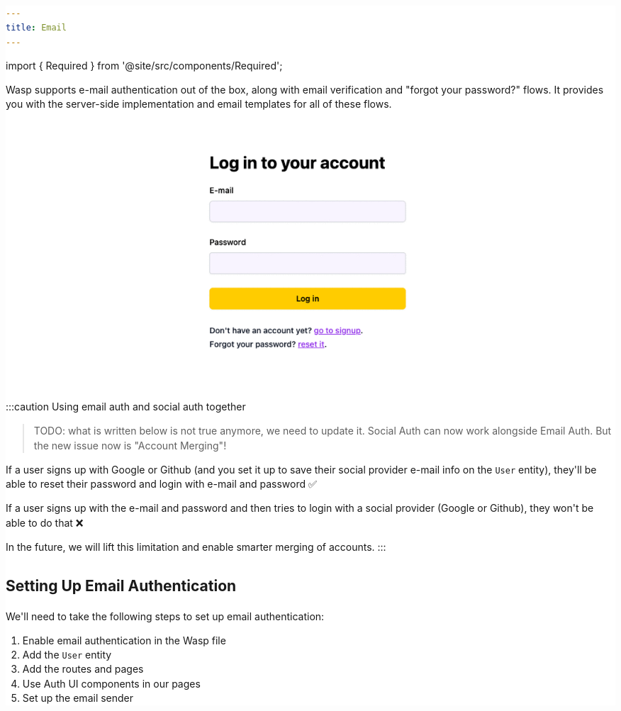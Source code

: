 ```yaml
---
title: Email
---
```


import { Required } from '@site/src/components/Required';

Wasp supports e-mail authentication out of the box, along with email verification and "forgot your password?" flows. It provides you with the server-side implementation and email templates for all of these flows.

![Auth UI](/img/authui/all_screens.gif)

:::caution Using email auth and social auth together
> TODO: what is written below is not true anymore, we need to update it. Social Auth can now work alongside Email Auth. But the new issue now is "Account Merging"!

If a user signs up with Google or Github (and you set it up to save their social provider e-mail info on the `User` entity), they'll be able to reset their password and login with e-mail and password ✅

If a user signs up with the e-mail and password and then tries to login with a social provider (Google or Github), they won't be able to do that ❌

In the future, we will lift this limitation and enable smarter merging of accounts.
:::

## Setting Up Email Authentication

We'll need to take the following steps to set up email authentication:
1. Enable email authentication in the Wasp file
1. Add the `User` entity
1. Add the routes and pages
1. Use Auth UI components in our pages
1. Set up the email sender
